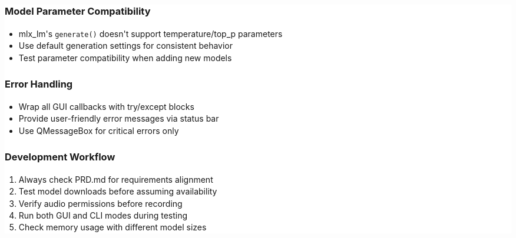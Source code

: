 ### Model Parameter Compatibility
- mlx_lm's `generate()` doesn't support temperature/top_p parameters
- Use default generation settings for consistent behavior
- Test parameter compatibility when adding new models

### Error Handling
- Wrap all GUI callbacks with try/except blocks
- Provide user-friendly error messages via status bar
- Use QMessageBox for critical errors only

### Development Workflow
1. Always check PRD.md for requirements alignment
2. Test model downloads before assuming availability
3. Verify audio permissions before recording
4. Run both GUI and CLI modes during testing
5. Check memory usage with different model sizes